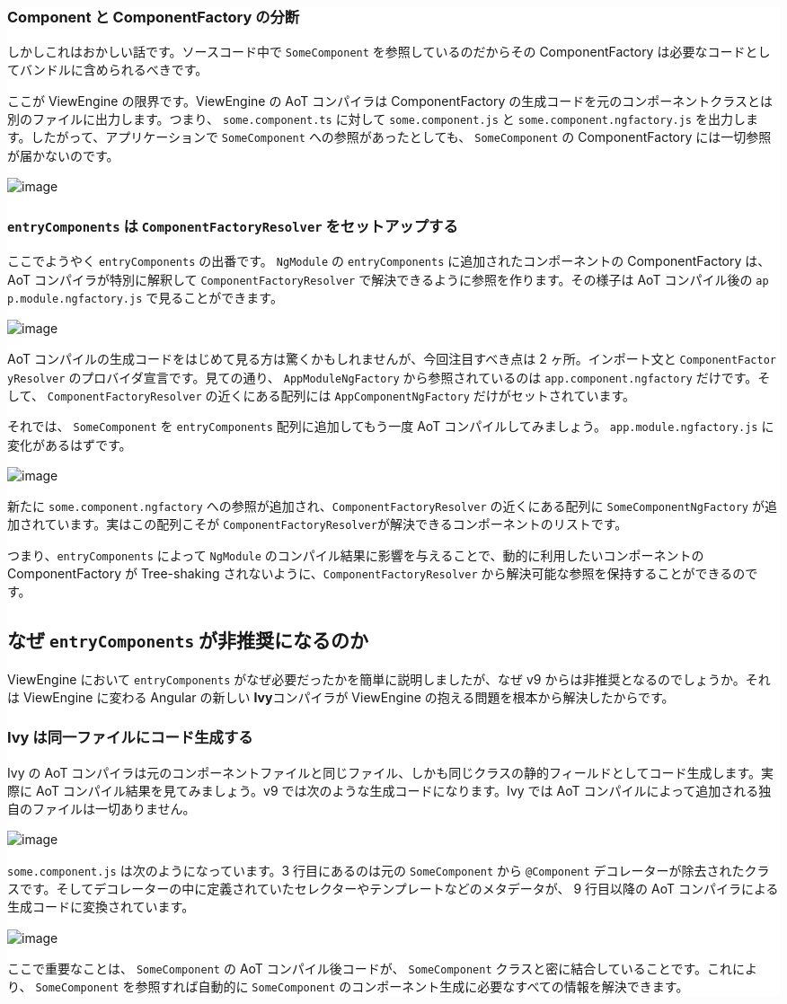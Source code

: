 ### Component と ComponentFactory の分断

しかしこれはおかしい話です。ソースコード中で `SomeComponent` を参照しているのだからその ComponentFactory は必要なコードとしてバンドルに含められるべきです。

ここが ViewEngine の限界です。ViewEngine の AoT コンパイラは ComponentFactory の生成コードを元のコンポーネントクラスとは別のファイルに出力します。つまり、 `some.component.ts` に対して `some.component.js` と `some.component.ngfactory.js` を出力します。したがって、アプリケーションで `SomeComponent` への参照があったとしても、 `SomeComponent` の ComponentFactory には一切参照が届かないのです。

![image](https://thepracticaldev.s3.amazonaws.com/i/936ej8535g3gtybmoxnz.png)

### `entryComponents` は `ComponentFactoryResolver` をセットアップする

ここでようやく `entryComponents` の出番です。 `NgModule` の `entryComponents` に追加されたコンポーネントの ComponentFactory は、AoT コンパイラが特別に解釈して `ComponentFactoryResolver` で解決できるように参照を作ります。その様子は AoT コンパイル後の `app.module.ngfactory.js` で見ることができます。

![image](https://thepracticaldev.s3.amazonaws.com/i/db6vv7ojx2mqk7mo55uu.png)

AoT コンパイルの生成コードをはじめて見る方は驚くかもしれませんが、今回注目すべき点は 2 ヶ所。インポート文と `ComponentFactoryResolver` のプロバイダ宣言です。見ての通り、 `AppModuleNgFactory` から参照されているのは `app.component.ngfactory` だけです。そして、 `ComponentFactoryResolver` の近くにある配列には `AppComponentNgFactory` だけがセットされています。

それでは、 `SomeComponent` を `entryComponents` 配列に追加してもう一度 AoT コンパイルしてみましょう。 `app.module.ngfactory.js` に変化があるはずです。

![image](https://thepracticaldev.s3.amazonaws.com/i/bszkaslhwu3bai9vtceg.png)

新たに `some.component.ngfactory` への参照が追加され、`ComponentFactoryResolver` の近くにある配列に `SomeComponentNgFactory` が追加されています。実はこの配列こそが `ComponentFactoryResolver`が解決できるコンポーネントのリストです。

つまり、`entryComponents` によって `NgModule` のコンパイル結果に影響を与えることで、動的に利用したいコンポーネントの ComponentFactory が Tree-shaking されないように、`ComponentFactoryResolver` から解決可能な参照を保持することができるのです。

## なぜ `entryComponents` が非推奨になるのか

ViewEngine において `entryComponents` がなぜ必要だったかを簡単に説明しましたが、なぜ v9 からは非推奨となるのでしょうか。それは ViewEngine に変わる Angular の新しい **Ivy**コンパイラが ViewEngine の抱える問題を根本から解決したからです。

### Ivy は同一ファイルにコード生成する

Ivy の AoT コンパイラは元のコンポーネントファイルと同じファイル、しかも同じクラスの静的フィールドとしてコード生成します。実際に AoT コンパイル結果を見てみましょう。v9 では次のような生成コードになります。Ivy では AoT コンパイルによって追加される独自のファイルは一切ありません。

![image](https://thepracticaldev.s3.amazonaws.com/i/bj6x27pj91vgbvu6h3jm.png)

`some.component.js` は次のようになっています。3 行目にあるのは元の `SomeComponent` から `@Component` デコレーターが除去されたクラスです。そしてデコレーターの中に定義されていたセレクターやテンプレートなどのメタデータが、 9 行目以降の AoT コンパイラによる生成コードに変換されています。

![image](https://thepracticaldev.s3.amazonaws.com/i/p2q707m1e3rtd5xobkf1.png)

ここで重要なことは、 `SomeComponent` の AoT コンパイル後コードが、 `SomeComponent` クラスと密に結合していることです。これにより、 `SomeComponent` を参照すれば自動的に `SomeComponent` のコンポーネント生成に必要なすべての情報を解決できます。

